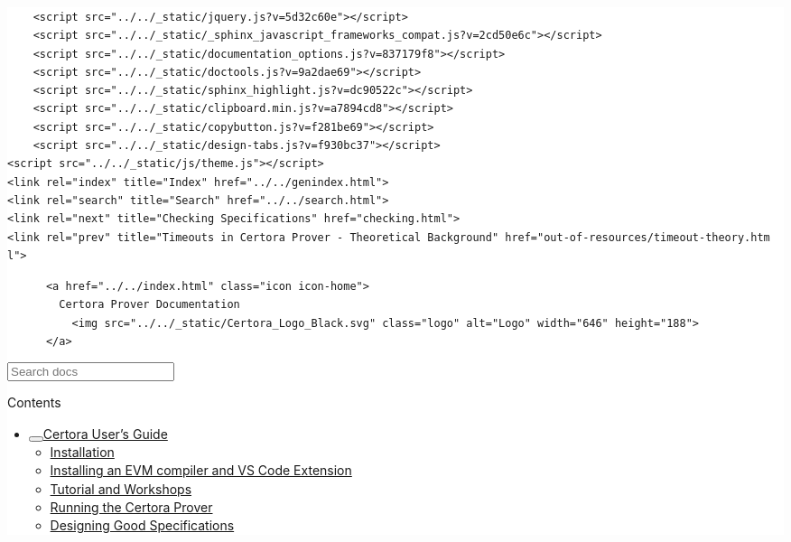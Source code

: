 <!DOCTYPE html><html class="writer-html5" lang="en" data-content_root="../../"><head>
  <meta charset="utf-8"><meta name="viewport" content="width=device-width, initial-scale=1">

  <meta name="viewport" content="width=device-width, initial-scale=1.0">
  <title>Understanding gaps between high and low level code — Certora Prover Documentation 0.0 documentation</title>
      <link rel="stylesheet" type="text/css" href="../../_static/pygments.css?v=80d5e7a1">
      <link rel="stylesheet" type="text/css" href="../../_static/css/theme.css?v=19f00094">
      <link rel="stylesheet" type="text/css" href="../../_static/copybutton.css?v=76b2166b">
      <link rel="stylesheet" type="text/css" href="../../_static/custom.css?v=098d337b">
      <link rel="stylesheet" type="text/css" href="../../_static/sphinx-design.min.css?v=87e54e7c">

  
  
  
        <script src="../../_static/jquery.js?v=5d32c60e"></script>
        <script src="../../_static/_sphinx_javascript_frameworks_compat.js?v=2cd50e6c"></script>
        <script src="../../_static/documentation_options.js?v=837179f8"></script>
        <script src="../../_static/doctools.js?v=9a2dae69"></script>
        <script src="../../_static/sphinx_highlight.js?v=dc90522c"></script>
        <script src="../../_static/clipboard.min.js?v=a7894cd8"></script>
        <script src="../../_static/copybutton.js?v=f281be69"></script>
        <script src="../../_static/design-tabs.js?v=f930bc37"></script>
    <script src="../../_static/js/theme.js"></script>
    <link rel="index" title="Index" href="../../genindex.html">
    <link rel="search" title="Search" href="../../search.html">
    <link rel="next" title="Checking Specifications" href="checking.html">
    <link rel="prev" title="Timeouts in Certora Prover - Theoretical Background" href="out-of-resources/timeout-theory.html"> 
</head>

<body class="wy-body-for-nav"> 
  <div class="wy-grid-for-nav">
    <nav data-toggle="wy-nav-shift" class="wy-nav-side">
      <div class="wy-side-scroll">
        <div class="wy-side-nav-search">

          
          
          <a href="../../index.html" class="icon icon-home">
            Certora Prover Documentation
              <img src="../../_static/Certora_Logo_Black.svg" class="logo" alt="Logo" width="646" height="188">
          </a>
<div role="search">
  <form id="rtd-search-form" class="wy-form" action="../../search.html" method="get">
    <input type="text" name="q" placeholder="Search docs" aria-label="Search docs">
    <input type="hidden" name="check_keywords" value="yes">
    <input type="hidden" name="area" value="default">
  </form>
</div>
        </div><div class="wy-menu wy-menu-vertical" data-spy="affix" role="navigation" aria-label="Navigation menu">
              <p class="caption" role="heading"><span class="caption-text">Contents</span></p>
<ul class="current" aria-expanded="true">
<li class="toctree-l1 current" aria-expanded="true"><a class="reference internal" href="index.html"><button class="toctree-expand" title="Open/close menu"></button>Certora User’s Guide</a><ul class="" aria-expanded="false">
<li class="toctree-l2"><a class="reference internal" href="install.html">Installation</a></li>
<li class="toctree-l2"><a class="reference internal" href="install_evm_compiler.html">Installing an EVM compiler and VS Code Extension</a></li>
<li class="toctree-l2"><a class="reference internal" href="tutorials.html">Tutorial and Workshops</a></li>
<li class="toctree-l2"><a class="reference internal" href="running.html">Running the Certora Prover</a></li>
<li class="toctree-l2"><a class="reference internal" href="properties/index.html">Designing Good Specifications</a></li>